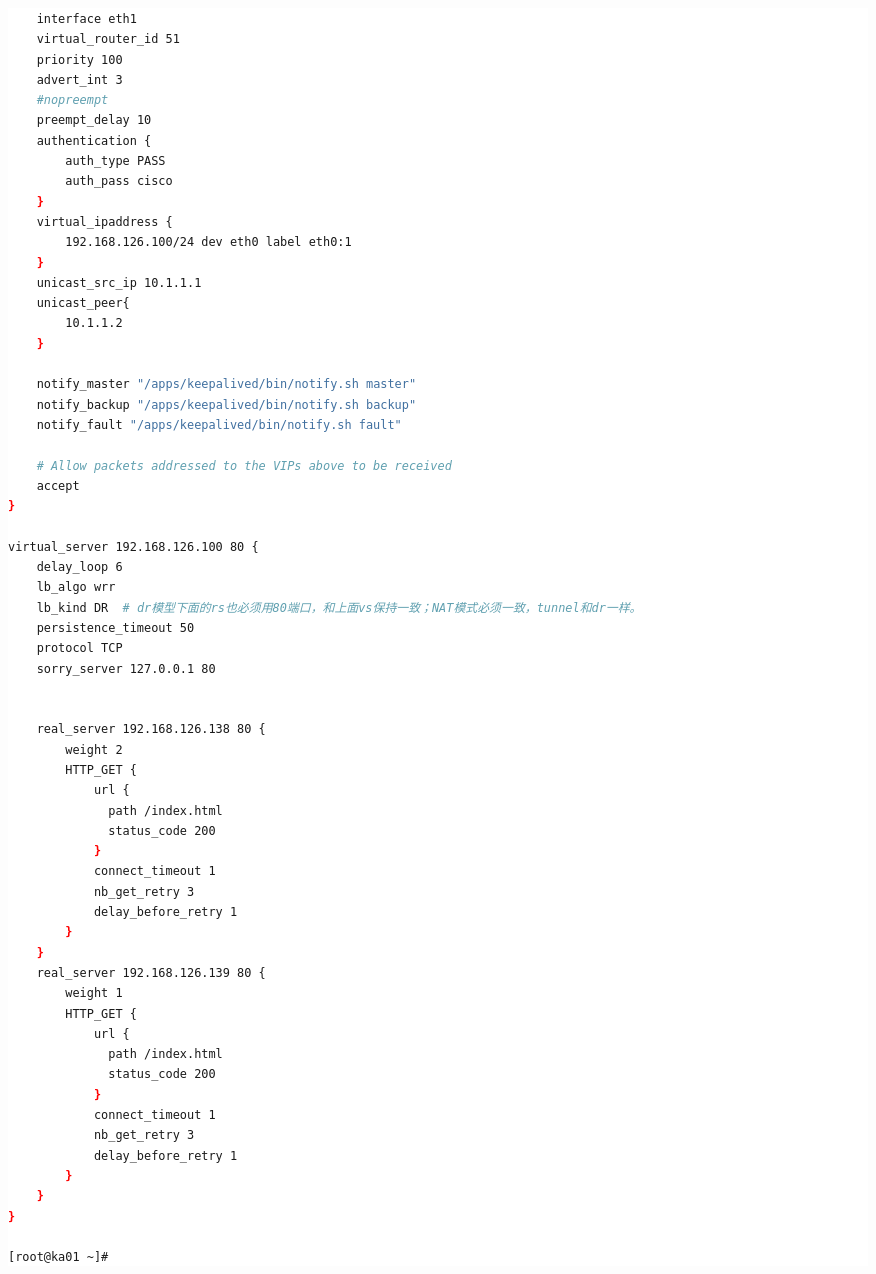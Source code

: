 ```bash
    interface eth1
    virtual_router_id 51
    priority 100
    advert_int 3
    #nopreempt
    preempt_delay 10
    authentication {
        auth_type PASS
        auth_pass cisco
    }
    virtual_ipaddress {
        192.168.126.100/24 dev eth0 label eth0:1
    }
    unicast_src_ip 10.1.1.1
    unicast_peer{
        10.1.1.2
    }

    notify_master "/apps/keepalived/bin/notify.sh master"
    notify_backup "/apps/keepalived/bin/notify.sh backup"
    notify_fault "/apps/keepalived/bin/notify.sh fault"

    # Allow packets addressed to the VIPs above to be received
    accept
}

virtual_server 192.168.126.100 80 {
    delay_loop 6
    lb_algo wrr
    lb_kind DR  # dr模型下面的rs也必须用80端口，和上面vs保持一致；NAT模式必须一致，tunnel和dr一样。
    persistence_timeout 50
    protocol TCP
    sorry_server 127.0.0.1 80


    real_server 192.168.126.138 80 {
        weight 2
        HTTP_GET {
            url {
              path /index.html
              status_code 200
            }
            connect_timeout 1
            nb_get_retry 3
            delay_before_retry 1
        }
    }
    real_server 192.168.126.139 80 {
        weight 1
        HTTP_GET {
            url {
              path /index.html
              status_code 200
            }
            connect_timeout 1
            nb_get_retry 3
            delay_before_retry 1
        }
    }
}

[root@ka01 ~]#

```
